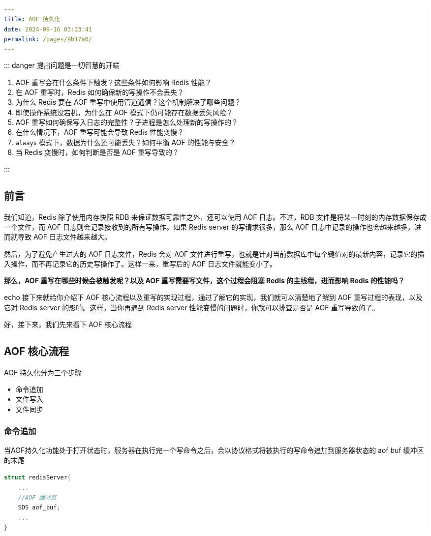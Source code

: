 ```yaml
---
title: AOF 持久化
date: 2024-09-16 03:23:41
permalink: /pages/9b17a6/
---
```


::: danger 提出问题是一切智慧的开端

1. AOF 重写会在什么条件下触发？这些条件如何影响 Redis 性能？
2. 在 AOF 重写时，Redis 如何确保新的写操作不会丢失？
3. 为什么 Redis 要在 AOF 重写中使用管道通信？这个机制解决了哪些问题？
4. 即使操作系统没宕机，为什么在 AOF 模式下仍可能存在数据丢失风险？
5. AOF 重写如何确保写入日志的完整性？子进程是怎么处理新的写操作的？
6. 在什么情况下，AOF 重写可能会导致 Redis 性能变慢？
7. `always` 模式下，数据为什么还可能丢失？如何平衡 AOF 的性能与安全？
8. 当 Redis 变慢时，如何判断是否是 AOF 重写导致的？

:::

## 前言

我们知道，Redis 除了使用内存快照 RDB 来保证数据可靠性之外，还可以使用 AOF 日志。不过，RDB 文件是将某一时刻的内存数据保存成一个文件，而 AOF 日志则会记录接收到的所有写操作。如果 Redis server 的写请求很多，那么 AOF 日志中记录的操作也会越来越多，进而就导致 AOF 日志文件越来越大。

然后，为了避免产生过大的 AOF 日志文件，Redis 会对 AOF 文件进行重写，也就是针对当前数据库中每个键值对的最新内容，记录它的插入操作，而不再记录它的历史写操作了。这样一来，重写后的 AOF 日志文件就能变小了。

**那么，AOF 重写在哪些时候会被触发呢？以及 AOF 重写需要写文件，这个过程会阻塞 Redis 的主线程，进而影响 Redis 的性能吗？**

echo 接下来就给你介绍下 AOF 核心流程以及重写的实现过程，通过了解它的实现，我们就可以清楚地了解到 AOF 重写过程的表现，以及它对 Redis server 的影响。这样，当你再遇到 Redis server 性能变慢的问题时，你就可以排查是否是 AOF 重写导致的了。

好，接下来，我们先来看下 AOF 核心流程

## AOF 核心流程

AOF 持久化分为三个步骤

* 命令追加
* 文件写入
* 文件同步

### 命令追加

当AOF持久化功能处于打开状态时，服务器在执行完一个写命令之后，会以协议格式将被执行的写命令追加到服务器状态的 aof buf 缓冲区的末尾

```c
struct redisServer{
	...
	//AOF 缓冲区
	SDS aof_buf;
	...
}
```
